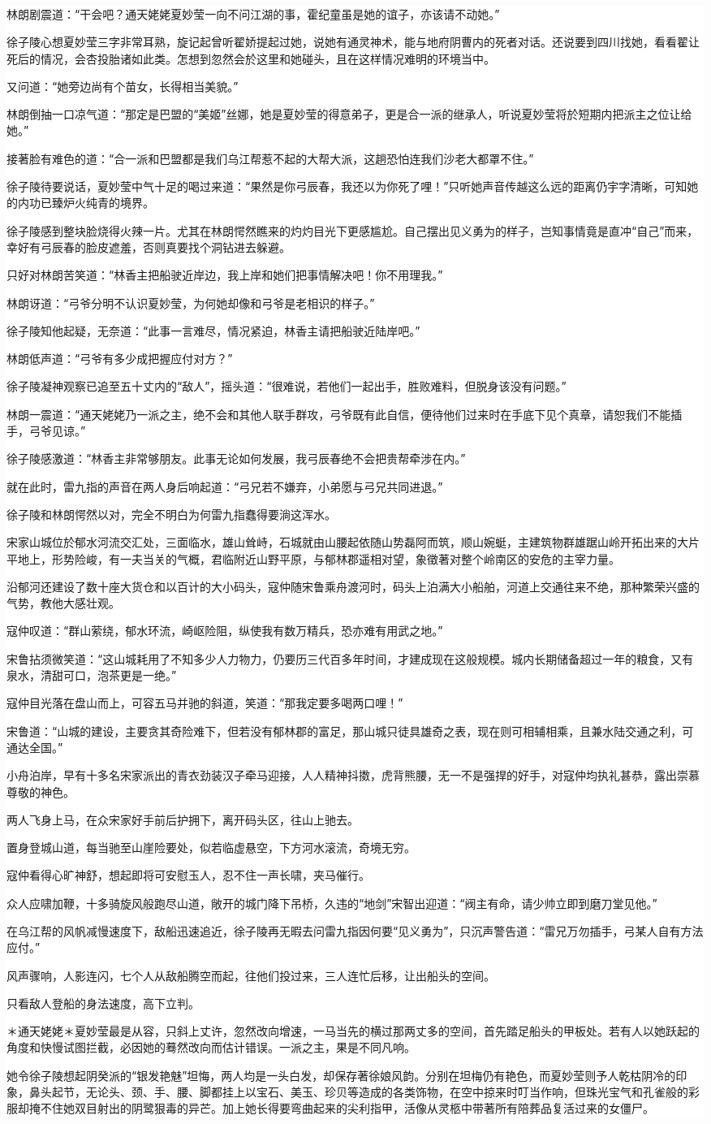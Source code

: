 林朗剧震道：“干会吧？通天姥姥夏妙莹一向不问江湖的事，霍纪童虽是她的谊子，亦该请不动她。”

徐子陵心想夏妙莹三字非常耳熟，旋记起曾听翟娇提起过她，说她有通灵神术，能与地府阴曹内的死者对话。还说要到四川找她，看看翟让死后的情况，会杏投胎诸如此类。怎想到忽然会於这里和她碰头，且在这样情况难明的环境当中。

又问道：“她旁边尚有个苗女，长得相当美貌。”

林朗倒抽一口凉气道：“那定是巴盟的“美姬”丝娜，她是夏妙莹的得意弟子，更是合一派的继承人，听说夏妙莹将於短期内把派主之位让给她。”

接著脸有难色的道：“合一派和巴盟都是我们乌江帮惹不起的大帮大派，这趟恐怕连我们沙老大都罩不住。”

徐子陵待要说话，夏妙莹中气十足的喝过来道：“果然是你弓辰春，我还以为你死了哩！”只听她声音传越这么远的距离仍宇字清晰，可知她的内功已臻炉火纯青的境界。

徐子陵感到整块脸烧得火辣一片。尤其在林朗愕然瞧来的灼灼目光下更感尴尬。自己摆出见义勇为的样子，岂知事情竟是直冲“自己”而来，幸好有弓辰春的脸皮遮羞，否则真要找个洞钻进去躲避。

只好对林朗苦笑道：“林香主把船驶近岸边，我上岸和她们把事情解决吧！你不用理我。”

林朗讶道：“弓爷分明不认识夏妙莹，为何她却像和弓爷是老相识的样子。”

徐子陵知他起疑，无奈道：“此事一言难尽，情况紧迫，林香主请把船驶近陆岸吧。”

林朗低声道：“弓爷有多少成把握应付对方？”

徐子陵凝神观察已追至五十丈内的“敌人”，摇头道：“很难说，若他们一起出手，胜败难料，但脱身该没有问题。”

林朗一震道：“通天姥姥乃一派之主，绝不会和其他人联手群攻，弓爷既有此自信，便待他们过来时在手底下见个真章，请恕我们不能插手，弓爷见谅。”

徐子陵感激道：“林香主非常够朋友。此事无论如何发展，我弓辰春绝不会把贵帮牵涉在内。”

就在此时，雷九指的声音在两人身后响起道：“弓兄若不嫌弃，小弟愿与弓兄共同进退。”

徐子陵和林朗愕然以对，完全不明白为何雷九指蠢得要淌这浑水。

宋家山城位於郁水河流交汇处，三面临水，雄山耸峙，石城就由山腰起依随山势磊阿而筑，顺山婉蜓，主建筑物群雄踞山岭开拓出来的大片平地上，形势险峻，有一夫当关的气概，君临附近山野平原，与郁林郡遥相对望，象徵著对整个岭南区的安危的主宰力量。

沿郁河还建设了数十座大货仓和以百计的大小码头，寇仲随宋鲁乘舟渡河时，码头上泊满大小船舶，河道上交通往来不绝，那种繁荣兴盛的气势，教他大感壮观。

寇仲叹道：“群山萦绕，郁水环流，崎岖险阻，纵使我有数万精兵，恐亦难有用武之地。”

宋鲁拈须微笑道：“这山城耗用了不知多少人力物力，仍要历三代百多年时间，才建成现在这般规模。城内长期储备超过一年的粮食，又有泉水，清甜可口，泡茶更是一绝。”

寇仲目光落在盘山而上，可容五马并驰的斜道，笑道：“那我定要多喝两口哩！”

宋鲁道：“山城的建设，主要贪其奇险难下，但若没有郁林郡的富足，那山城只徒具雄奇之表，现在则可相辅相乘，且兼水陆交通之利，可通达全国。”

小舟泊岸，早有十多名宋家派出的青衣劲装汉子牵马迎接，人人精神抖擞，虎背熊腰，无一不是强捍的好手，对寇仲均执礼甚恭，露出崇慕尊敬的神色。

两人飞身上马，在众宋家好手前后护拥下，离开码头区，往山上驰去。

置身登城山道，每当驰至山崖险要处，似若临虚悬空，下方河水滚流，奇境无穷。

寇仲看得心旷神舒，想起即将可安慰玉人，忍不住一声长啸，夹马催行。

众人应啸加鞭，十多骑旋风般跑尽山道，敞开的城门降下吊桥，久违的“地剑”宋智出迎道：“阀主有命，请少帅立即到磨刀堂见他。”

在乌江帮的风帆减慢速度下，敌船迅速追近，徐子陵再无暇去问雷九指因何要“见义勇为”，只沉声警告道：“雷兄万勿插手，弓某人自有方法应付。”

风声骤响，人影连闪，七个人从敌船腾空而起，往他们投过来，三人连忙后移，让出船头的空间。

只看敌人登船的身法速度，高下立判。

＊通天姥姥＊夏妙莹最是从容，只斜上丈许，忽然改向增速，一马当先的横过那两丈多的空间，首先踏足船头的甲板处。若有人以她跃起的角度和快慢试图拦截，必因她的蓦然改向而估计错误。一派之主，果是不同凡响。

她令徐子陵想起阴癸派的“银发艳魅”坦悔，两人均是一头白发，却保存著徐娘风韵。分别在坦梅仍有艳色，而夏妙莹则予人乾枯阴冷的印象，鼻头起节，无论头、颈、手、腰、脚都挂上以宝石、美玉、珍贝等造成的各类饰物，在空中掠来时叮当作响，但珠光宝气和孔雀般的彩服却掩不住她双目射出的阴鹭狠毒的异芒。加上她长得要弯曲起来的尖利指甲，活像从灵柩中带著所有陪葬品复活过来的女僵尸。
